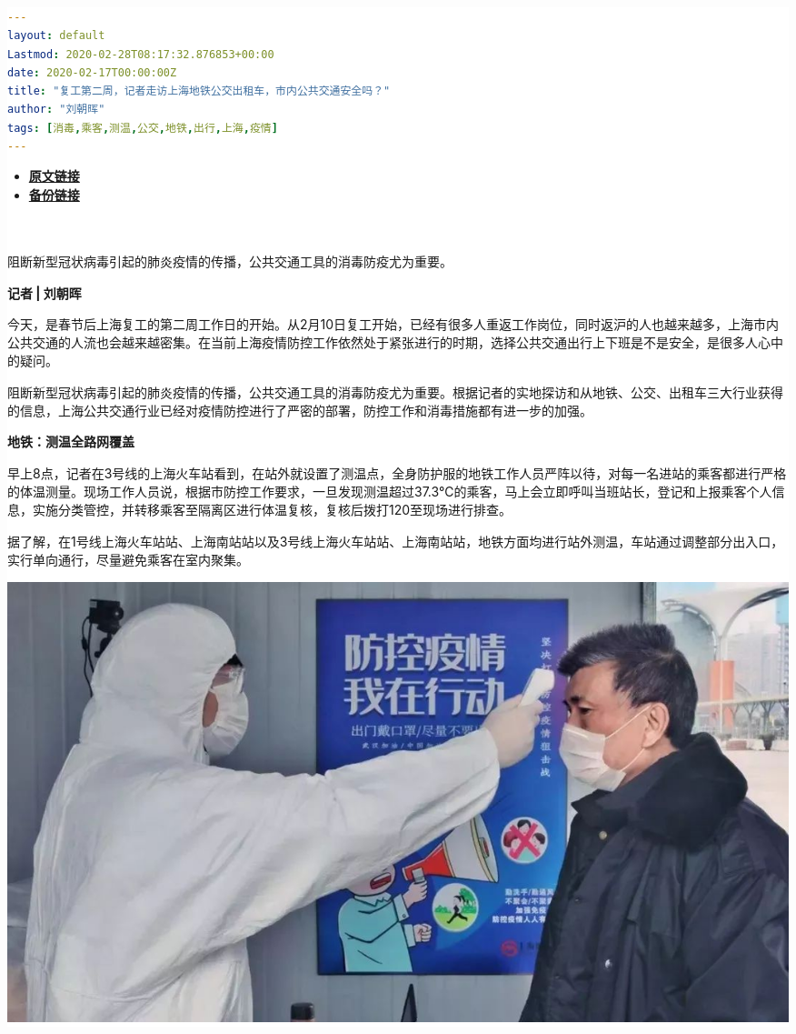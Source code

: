```yaml
---
layout: default
Lastmod: 2020-02-28T08:17:32.876853+00:00
date: 2020-02-17T00:00:00Z
title: "复工第二周，记者走访上海地铁公交出租车，市内公共交通安全吗？"
author: "刘朝晖"
tags: [消毒,乘客,测温,公交,地铁,出行,上海,疫情]
---
```


* [**原文链接**](http://mp.weixin.qq.com/s?__biz=MTUzMDQzNjMwMQ==&mid=2652825334&idx=1&sn=023661bcbccfca83258126abb8add96c&chksm=68ed2b545f9aa242fee44c8a5fcb630e4f1707da221c179ab3a697007854aa7c0a3377f7fccd#rd)
* [**备份链接**](http://archive.ph/tFlWq)


![](/images/post/e687419aee5ba5dc10b91a175fcda518.jpg)

阻断新型冠状病毒引起的肺炎疫情的传播，公共交通工具的消毒防疫尤为重要。

**记者 | 刘朝晖**

今天，是春节后上海复工的第二周工作日的开始。从2月10日复工开始，已经有很多人重返工作岗位，同时返沪的人也越来越多，上海市内公共交通的人流也会越来越密集。在当前上海疫情防控工作依然处于紧张进行的时期，选择公共交通出行上下班是不是安全，是很多人心中的疑问。

阻断新型冠状病毒引起的肺炎疫情的传播，公共交通工具的消毒防疫尤为重要。根据记者的实地探访和从地铁、公交、出租车三大行业获得的信息，上海公共交通行业已经对疫情防控进行了严密的部署，防控工作和消毒措施都有进一步的加强。

**地铁：测温全路网覆盖**

早上8点，记者在3号线的上海火车站看到，在站外就设置了测温点，全身防护服的地铁工作人员严阵以待，对每一名进站的乘客都进行严格的体温测量。现场工作人员说，根据市防控工作要求，一旦发现测温超过37.3℃的乘客，马上会立即呼叫当班站长，登记和上报乘客个人信息，实施分类管控，并转移乘客至隔离区进行体温复核，复核后拨打120至现场进行排查。

据了解，在1号线上海火车站站、上海南站站以及3号线上海火车站站、上海南站站，地铁方面均进行站外测温，车站通过调整部分出入口，实行单向通行，尽量避免乘客在室内聚集。

![](/images/post/fa4ca4168d2e21a64ae029e05a2b0a7e.jpg)
